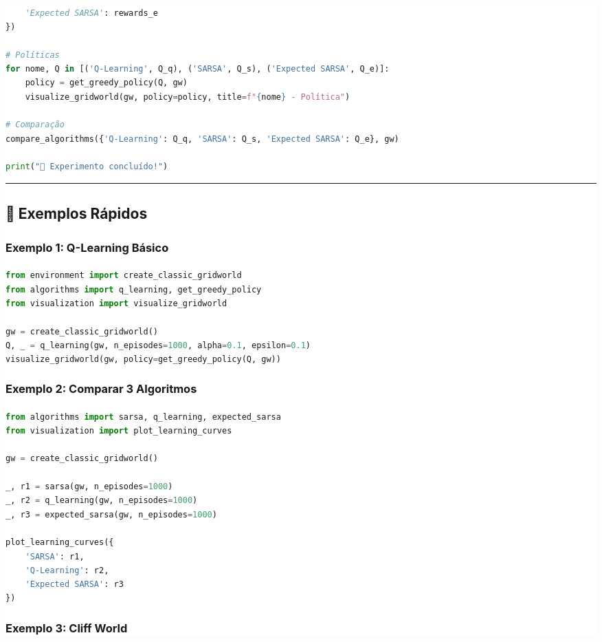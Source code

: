 ```python
    'Expected SARSA': rewards_e
})

# Políticas
for nome, Q in [('Q-Learning', Q_q), ('SARSA', Q_s), ('Expected SARSA', Q_e)]:
    policy = get_greedy_policy(Q, gw)
    visualize_gridworld(gw, policy=policy, title=f"{nome} - Política")

# Comparação
compare_algorithms({'Q-Learning': Q_q, 'SARSA': Q_s, 'Expected SARSA': Q_e}, gw)

print("🎉 Experimento concluído!")
```

---

## 🎯 Exemplos Rápidos

### Exemplo 1: Q-Learning Básico

```python
from environment import create_classic_gridworld
from algorithms import q_learning, get_greedy_policy
from visualization import visualize_gridworld

gw = create_classic_gridworld()
Q, _ = q_learning(gw, n_episodes=1000, alpha=0.1, epsilon=0.1)
visualize_gridworld(gw, policy=get_greedy_policy(Q, gw))
```

### Exemplo 2: Comparar 3 Algoritmos

```python
from algorithms import sarsa, q_learning, expected_sarsa
from visualization import plot_learning_curves

gw = create_classic_gridworld()

_, r1 = sarsa(gw, n_episodes=1000)
_, r2 = q_learning(gw, n_episodes=1000)
_, r3 = expected_sarsa(gw, n_episodes=1000)

plot_learning_curves({
    'SARSA': r1,
    'Q-Learning': r2,
    'Expected SARSA': r3
})
```

### Exemplo 3: Cliff World
